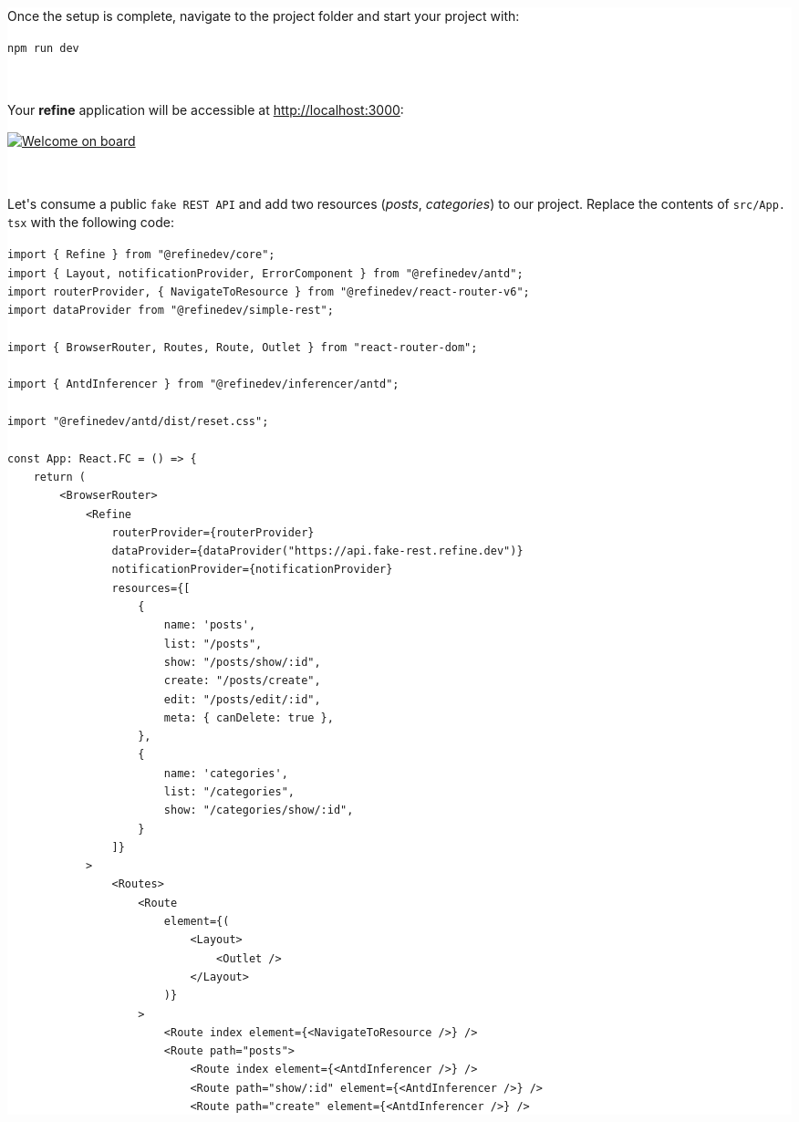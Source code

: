 Once the setup is complete, navigate to the project folder and start your project with:

```
npm run dev
```

<br/>

Your **refine** application will be accessible at [http://localhost:3000](http://localhost:3000):



<a href="http://localhost:3000">![Welcome on board](https://refine.ams3.cdn.digitaloceanspaces.com/website/static/img/welcome-on-board.png)</a>

<br/>

Let's consume a public `fake REST API` and add two resources (*posts*, *categories*) to our project. Replace the contents of `src/App.tsx` with the following code:

```tsx title="src/App.tsx"
import { Refine } from "@refinedev/core";
import { Layout, notificationProvider, ErrorComponent } from "@refinedev/antd";
import routerProvider, { NavigateToResource } from "@refinedev/react-router-v6";
import dataProvider from "@refinedev/simple-rest";

import { BrowserRouter, Routes, Route, Outlet } from "react-router-dom";

import { AntdInferencer } from "@refinedev/inferencer/antd";

import "@refinedev/antd/dist/reset.css";

const App: React.FC = () => {
    return (
        <BrowserRouter>
            <Refine
                routerProvider={routerProvider}
                dataProvider={dataProvider("https://api.fake-rest.refine.dev")}
                notificationProvider={notificationProvider}
                resources={[
                    {
                        name: 'posts',
                        list: "/posts",
                        show: "/posts/show/:id",
                        create: "/posts/create",
                        edit: "/posts/edit/:id",
                        meta: { canDelete: true },
                    },
                    {
                        name: 'categories',
                        list: "/categories",
                        show: "/categories/show/:id",
                    }
                ]}
            >
                <Routes>
                    <Route
                        element={(
                            <Layout>
                                <Outlet />
                            </Layout>
                        )}
                    >
                        <Route index element={<NavigateToResource />} />
                        <Route path="posts">
                            <Route index element={<AntdInferencer />} />
                            <Route path="show/:id" element={<AntdInferencer />} />
                            <Route path="create" element={<AntdInferencer />} />
```